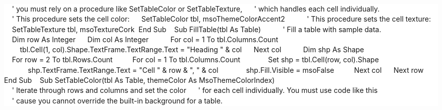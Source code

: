 &nbsp;&nbsp;&nbsp;&nbsp;<span class="visualBasic__com">'&nbsp;you&nbsp;must&nbsp;rely&nbsp;on&nbsp;a&nbsp;procedure&nbsp;like&nbsp;SetTableColor&nbsp;or&nbsp;SetTableTexture,</span>&nbsp;
&nbsp;&nbsp;&nbsp;&nbsp;<span class="visualBasic__com">'&nbsp;which&nbsp;handles&nbsp;each&nbsp;cell&nbsp;individually.</span>&nbsp;
&nbsp;&nbsp;&nbsp;&nbsp;
&nbsp;&nbsp;&nbsp;&nbsp;<span class="visualBasic__com">'&nbsp;This&nbsp;procedure&nbsp;sets&nbsp;the&nbsp;cell&nbsp;color:</span>&nbsp;
&nbsp;&nbsp;&nbsp;&nbsp;SetTableColor&nbsp;tbl,&nbsp;msoThemeColorAccent2&nbsp;
&nbsp;&nbsp;&nbsp;&nbsp;
&nbsp;&nbsp;&nbsp;&nbsp;<span class="visualBasic__com">'&nbsp;This&nbsp;procedure&nbsp;sets&nbsp;the&nbsp;cell&nbsp;texture:</span>&nbsp;
&nbsp;&nbsp;&nbsp;&nbsp;SetTableTexture&nbsp;tbl,&nbsp;msoTextureCork&nbsp;
<span class="visualBasic__keyword">End</span>&nbsp;<span class="visualBasic__keyword">Sub</span>&nbsp;
&nbsp;
<span class="visualBasic__keyword">Sub</span>&nbsp;FillTable(tbl&nbsp;<span class="visualBasic__keyword">As</span>&nbsp;Table)&nbsp;
&nbsp;&nbsp;&nbsp;&nbsp;
&nbsp;&nbsp;&nbsp;&nbsp;<span class="visualBasic__com">'&nbsp;Fill&nbsp;a&nbsp;table&nbsp;with&nbsp;sample&nbsp;data.</span>&nbsp;
&nbsp;&nbsp;&nbsp;&nbsp;<span class="visualBasic__keyword">Dim</span>&nbsp;row&nbsp;<span class="visualBasic__keyword">As</span>&nbsp;<span class="visualBasic__keyword">Integer</span>&nbsp;
&nbsp;&nbsp;&nbsp;&nbsp;<span class="visualBasic__keyword">Dim</span>&nbsp;col&nbsp;<span class="visualBasic__keyword">As</span>&nbsp;<span class="visualBasic__keyword">Integer</span>&nbsp;
&nbsp;&nbsp;&nbsp;&nbsp;
&nbsp;&nbsp;&nbsp;&nbsp;<span class="visualBasic__keyword">For</span>&nbsp;col&nbsp;=&nbsp;<span class="visualBasic__number">1</span>&nbsp;<span class="visualBasic__keyword">To</span>&nbsp;tbl.Columns.Count&nbsp;
&nbsp;&nbsp;&nbsp;&nbsp;&nbsp;&nbsp;&nbsp;&nbsp;tbl.Cell(<span class="visualBasic__number">1</span>,&nbsp;col).Shape.TextFrame.TextRange.Text&nbsp;=&nbsp;<span class="visualBasic__string">&quot;Heading&nbsp;&quot;</span>&nbsp;&amp;&nbsp;col&nbsp;
&nbsp;&nbsp;&nbsp;&nbsp;<span class="visualBasic__keyword">Next</span>&nbsp;col&nbsp;
&nbsp;&nbsp;&nbsp;&nbsp;
&nbsp;&nbsp;&nbsp;&nbsp;<span class="visualBasic__keyword">Dim</span>&nbsp;shp&nbsp;<span class="visualBasic__keyword">As</span>&nbsp;Shape&nbsp;
&nbsp;&nbsp;&nbsp;&nbsp;
&nbsp;&nbsp;&nbsp;&nbsp;<span class="visualBasic__keyword">For</span>&nbsp;row&nbsp;=&nbsp;<span class="visualBasic__number">2</span>&nbsp;<span class="visualBasic__keyword">To</span>&nbsp;tbl.Rows.Count&nbsp;
&nbsp;&nbsp;&nbsp;&nbsp;&nbsp;&nbsp;&nbsp;&nbsp;<span class="visualBasic__keyword">For</span>&nbsp;col&nbsp;=&nbsp;<span class="visualBasic__number">1</span>&nbsp;<span class="visualBasic__keyword">To</span>&nbsp;tbl.Columns.Count&nbsp;
&nbsp;&nbsp;&nbsp;&nbsp;&nbsp;&nbsp;&nbsp;&nbsp;&nbsp;&nbsp;&nbsp;&nbsp;<span class="visualBasic__keyword">Set</span>&nbsp;shp&nbsp;=&nbsp;tbl.Cell(row,&nbsp;col).Shape&nbsp;
&nbsp;&nbsp;&nbsp;&nbsp;&nbsp;&nbsp;&nbsp;&nbsp;&nbsp;&nbsp;&nbsp;&nbsp;shp.TextFrame.TextRange.Text&nbsp;=&nbsp;<span class="visualBasic__string">&quot;Cell&nbsp;&quot;</span>&nbsp;&amp;&nbsp;row&nbsp;&amp;&nbsp;<span class="visualBasic__string">&quot;,&nbsp;&quot;</span>&nbsp;&amp;&nbsp;col&nbsp;
&nbsp;&nbsp;&nbsp;&nbsp;&nbsp;&nbsp;&nbsp;&nbsp;&nbsp;&nbsp;&nbsp;&nbsp;shp.Fill.Visible&nbsp;=&nbsp;msoFalse&nbsp;
&nbsp;&nbsp;&nbsp;&nbsp;&nbsp;&nbsp;&nbsp;&nbsp;<span class="visualBasic__keyword">Next</span>&nbsp;col&nbsp;
&nbsp;&nbsp;&nbsp;&nbsp;<span class="visualBasic__keyword">Next</span>&nbsp;row&nbsp;
<span class="visualBasic__keyword">End</span>&nbsp;<span class="visualBasic__keyword">Sub</span>&nbsp;
&nbsp;
<span class="visualBasic__keyword">Sub</span>&nbsp;SetTableColor(tbl&nbsp;<span class="visualBasic__keyword">As</span>&nbsp;Table,&nbsp;themeColor&nbsp;<span class="visualBasic__keyword">As</span>&nbsp;MsoThemeColorIndex)&nbsp;
&nbsp;&nbsp;&nbsp;&nbsp;<span class="visualBasic__com">'&nbsp;Iterate&nbsp;through&nbsp;rows&nbsp;and&nbsp;columns&nbsp;and&nbsp;set&nbsp;the&nbsp;color</span>&nbsp;
&nbsp;&nbsp;&nbsp;&nbsp;<span class="visualBasic__com">'&nbsp;for&nbsp;each&nbsp;cell&nbsp;individually.&nbsp;You&nbsp;must&nbsp;use&nbsp;code&nbsp;like&nbsp;this</span>&nbsp;
&nbsp;&nbsp;&nbsp;&nbsp;<span class="visualBasic__com">'&nbsp;cause&nbsp;you&nbsp;cannot&nbsp;override&nbsp;the&nbsp;built-in&nbsp;background&nbsp;for&nbsp;a&nbsp;table.</span>&nbsp;